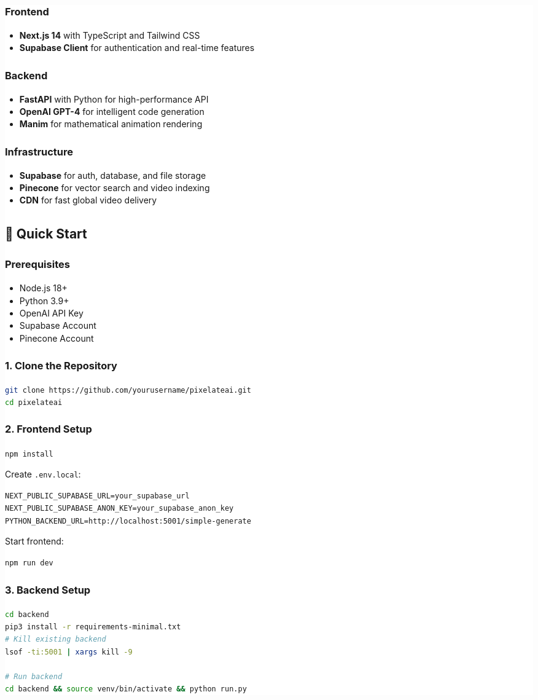 ### Frontend
- **Next.js 14** with TypeScript and Tailwind CSS
- **Supabase Client** for authentication and real-time features

### Backend  
- **FastAPI** with Python for high-performance API
- **OpenAI GPT-4** for intelligent code generation
- **Manim** for mathematical animation rendering

### Infrastructure
- **Supabase** for auth, database, and file storage
- **Pinecone** for vector search and video indexing
- **CDN** for fast global video delivery

## 🚀 Quick Start

### Prerequisites
- Node.js 18+ 
- Python 3.9+
- OpenAI API Key
- Supabase Account
- Pinecone Account

### 1. Clone the Repository
```bash
git clone https://github.com/yourusername/pixelateai.git
cd pixelateai
```

### 2. Frontend Setup
```bash
npm install
```

Create `.env.local`:
```env
NEXT_PUBLIC_SUPABASE_URL=your_supabase_url
NEXT_PUBLIC_SUPABASE_ANON_KEY=your_supabase_anon_key
PYTHON_BACKEND_URL=http://localhost:5001/simple-generate
```

Start frontend:
```bash
npm run dev
```

### 3. Backend Setup
```bash
cd backend
pip3 install -r requirements-minimal.txt
# Kill existing backend
lsof -ti:5001 | xargs kill -9

# Run backend
cd backend && source venv/bin/activate && python run.py
```
